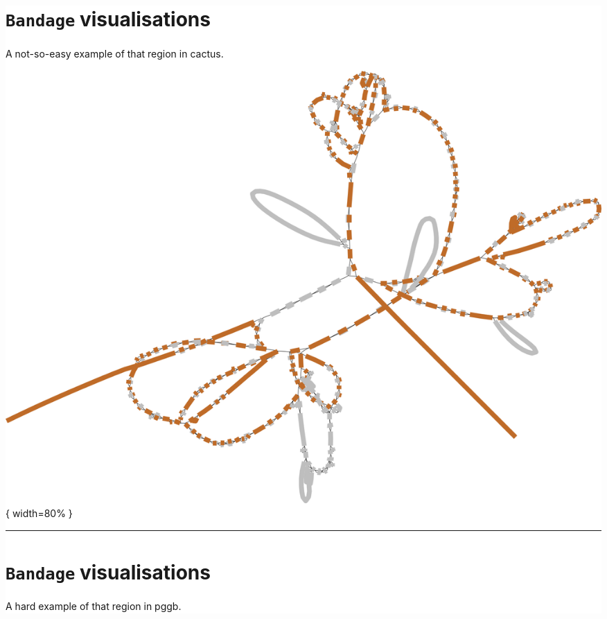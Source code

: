 
# `Bandage` visualisations

A not-so-easy example of that region in cactus.

![cactus example](img/cactus.png){ width=80% }

---

# `Bandage` visualisations

A hard example of that region in pggb.
